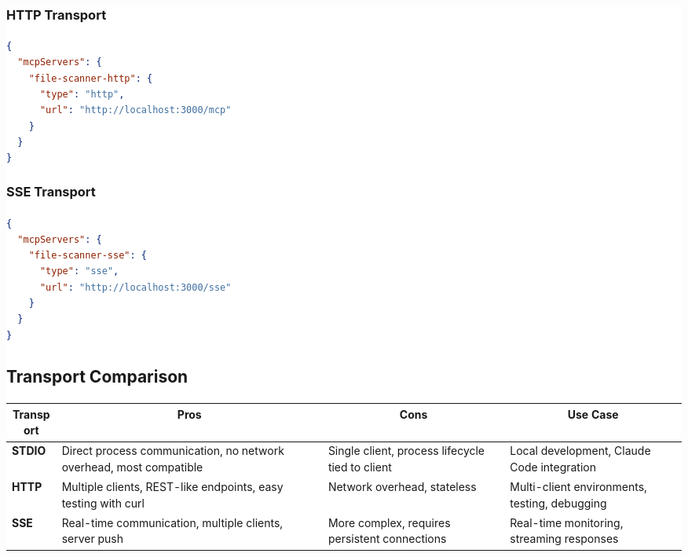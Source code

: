 ### HTTP Transport
```json
{
  "mcpServers": {
    "file-scanner-http": {
      "type": "http",
      "url": "http://localhost:3000/mcp"
    }
  }
}
```

### SSE Transport
```json
{
  "mcpServers": {
    "file-scanner-sse": {
      "type": "sse",
      "url": "http://localhost:3000/sse"
    }
  }
}
```

## Transport Comparison

| Transport | Pros | Cons | Use Case |
|-----------|------|------|----------|
| **STDIO** | Direct process communication, no network overhead, most compatible | Single client, process lifecycle tied to client | Local development, Claude Code integration |
| **HTTP** | Multiple clients, REST-like endpoints, easy testing with curl | Network overhead, stateless | Multi-client environments, testing, debugging |
| **SSE** | Real-time communication, multiple clients, server push | More complex, requires persistent connections | Real-time monitoring, streaming responses |